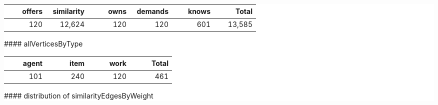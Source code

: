 <table class="table table-condensed" style="width: auto !important; ">
 <thead>
  <tr>
   <th style="text-align:right;"> offers </th>
   <th style="text-align:right;"> similarity </th>
   <th style="text-align:right;"> owns </th>
   <th style="text-align:right;"> demands </th>
   <th style="text-align:right;"> knows </th>
   <th style="text-align:right;"> Total </th>
  </tr>
 </thead>
<tbody>
  <tr>
   <td style="text-align:right;width: 5em; "> 120 </td>
   <td style="text-align:right;width: 5em; "> 12,624 </td>
   <td style="text-align:right;width: 5em; "> 120 </td>
   <td style="text-align:right;width: 5em; "> 120 </td>
   <td style="text-align:right;width: 5em; "> 601 </td>
   <td style="text-align:right;width: 5em; "> 13,585 </td>
  </tr>
</tbody>
</table>
#### allVerticesByType

<table class="table table-condensed" style="width: auto !important; ">
 <thead>
  <tr>
   <th style="text-align:right;"> agent </th>
   <th style="text-align:right;"> item </th>
   <th style="text-align:right;"> work </th>
   <th style="text-align:right;"> Total </th>
  </tr>
 </thead>
<tbody>
  <tr>
   <td style="text-align:right;width: 5em; "> 101 </td>
   <td style="text-align:right;width: 5em; "> 240 </td>
   <td style="text-align:right;width: 5em; "> 120 </td>
   <td style="text-align:right;width: 5em; "> 461 </td>
  </tr>
</tbody>
</table>
#### distribution of similarityEdgesByWeight
